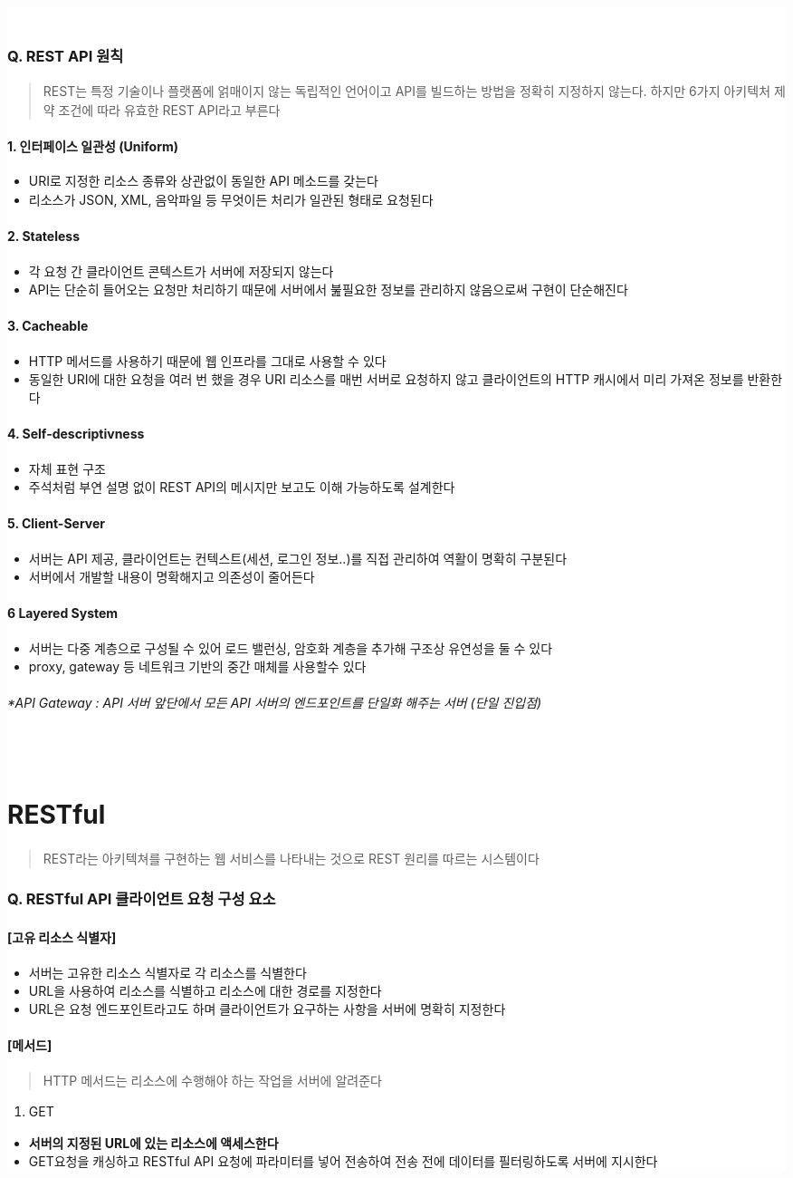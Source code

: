 <br>

### Q. REST API 원칙
> REST는 특정 기술이나 플랫폼에 얽매이지 않는 독립적인 언어이고 API를 빌드하는 방법을 정확히 지정하지 않는다. 하지만 6가지 아키텍처 제약 조건에 따라 유효한 REST API라고 부른다

#### 1. 인터페이스 일관성 (Uniform)
- URI로 지정한 리소스 종류와 상관없이 동일한 API 메소드를 갖는다
- 리소스가 JSON, XML, 음악파일 등 무엇이든 처리가 일관된 형태로 요청된다

#### 2. Stateless
- 각 요청 간 클라이언트 콘텍스트가 서버에 저장되지 않는다
- API는 단순히 들어오는 요청만 처리하기 때문에 서버에서 붎필요한 정보를 관리하지 않음으로써 구현이 단순해진다

#### 3. Cacheable
- HTTP 메서드를 사용하기 때문에 웹 인프라를 그대로 사용할 수 있다
- 동일한 URI에 대한 요청을 여러 번 했을 경우 URI 리소스를 매번 서버로 요청하지 않고 클라이언트의 HTTP 캐시에서 미리 가져온 정보를 반환한다

#### 4. Self-descriptivness
- 자체 표현 구조
- 주석처럼 부연 설명 없이 REST API의 메시지만 보고도 이해 가능하도록 설계한다

#### 5. Client-Server
- 서버는 API 제공, 클라이언트는 컨텍스트(세션, 로그인 정보..)를 직접 관리하여 역활이 명확히 구분된다
- 서버에서 개발할 내용이 명확해지고 의존성이 줄어든다

#### 6 Layered System
- 서버는 다중 계층으로 구성될 수 있어 로드 밸런싱, 암호화 계층을 추가해 구조상 유연성을 둘 수 있다
- proxy, gateway 등 네트워크 기반의 중간 매체를 사용할수 있다

###### *API Gateway : API 서버 앞단에서 모든 API 서버의 엔드포인트를 단일화 해주는 서버 (단일 진입점)
<br>

# RESTful
> REST라는 아키텍쳐를 구현하는 웹 서비스를 나타내는 것으로 REST 원리를 따르는 시스템이다

### Q. RESTful API 클라이언트 요청 구성 요소

#### [고유 리소스 식별자]
- 서버는 고유한 리소스 식별자로 각 리소스를 식별한다
- URL을 사용하여 리소스를 식별하고 리소스에 대한 경로를 지정한다
- URL은 요청 엔드포인트라고도 하며 클라이언트가 요구하는 사항을 서버에 명확히 지정한다

#### [메서드]
> HTTP 메서드는 리소스에 수행해야 하는 작업을 서버에 알려준다

1. GET
- **서버의 지정된 URL에 있는 리소스에 액세스한다**
- GET요청을 캐싱하고 RESTful API 요청에 파라미터를 넣어 전송하여 전송 전에 데이터를 필터링하도록 서버에 지시한다

